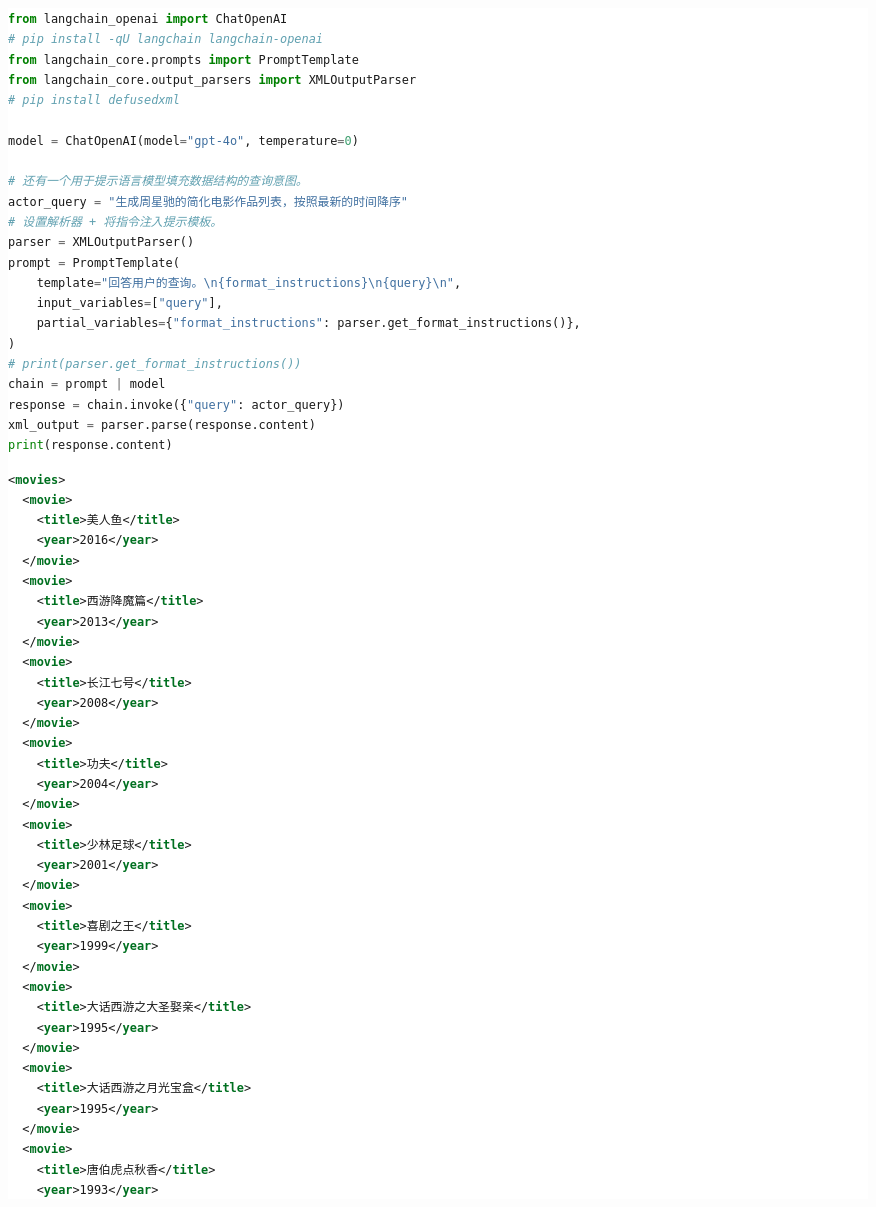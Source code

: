 <font style="color:rgb(28, 30, 33);"></font>

```python
from langchain_openai import ChatOpenAI
# pip install -qU langchain langchain-openai
from langchain_core.prompts import PromptTemplate
from langchain_core.output_parsers import XMLOutputParser
# pip install defusedxml

model = ChatOpenAI(model="gpt-4o", temperature=0)

# 还有一个用于提示语言模型填充数据结构的查询意图。
actor_query = "生成周星驰的简化电影作品列表，按照最新的时间降序"
# 设置解析器 + 将指令注入提示模板。
parser = XMLOutputParser()
prompt = PromptTemplate(
    template="回答用户的查询。\n{format_instructions}\n{query}\n",
    input_variables=["query"],
    partial_variables={"format_instructions": parser.get_format_instructions()},
)
# print(parser.get_format_instructions())
chain = prompt | model
response = chain.invoke({"query": actor_query})
xml_output = parser.parse(response.content)
print(response.content)

```

```xml
<movies>
  <movie>
    <title>美人鱼</title>
    <year>2016</year>
  </movie>
  <movie>
    <title>西游降魔篇</title>
    <year>2013</year>
  </movie>
  <movie>
    <title>长江七号</title>
    <year>2008</year>
  </movie>
  <movie>
    <title>功夫</title>
    <year>2004</year>
  </movie>
  <movie>
    <title>少林足球</title>
    <year>2001</year>
  </movie>
  <movie>
    <title>喜剧之王</title>
    <year>1999</year>
  </movie>
  <movie>
    <title>大话西游之大圣娶亲</title>
    <year>1995</year>
  </movie>
  <movie>
    <title>大话西游之月光宝盒</title>
    <year>1995</year>
  </movie>
  <movie>
    <title>唐伯虎点秋香</title>
    <year>1993</year>
```